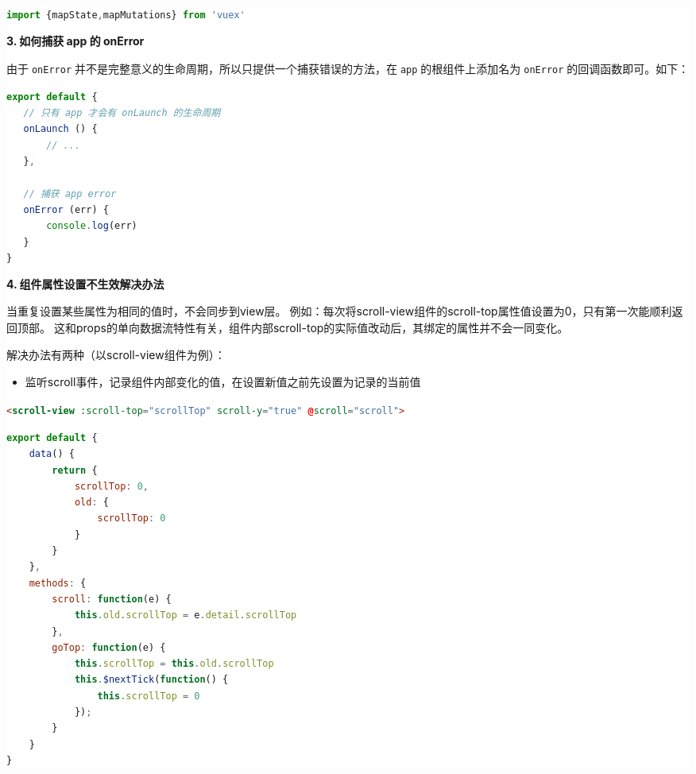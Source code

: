 ```javascript
import {mapState,mapMutations} from 'vuex'
```

**3. 如何捕获 app 的 onError**

由于 ``onError`` 并不是完整意义的生命周期，所以只提供一个捕获错误的方法，在 ``app`` 的根组件上添加名为 ``onError`` 的回调函数即可。如下：

```javascript
export default {
   // 只有 app 才会有 onLaunch 的生命周期
   onLaunch () {
       // ...
   },

   // 捕获 app error
   onError (err) {
       console.log(err)
   }
}
```

**4. 组件属性设置不生效解决办法**

当重复设置某些属性为相同的值时，不会同步到view层。
例如：每次将scroll-view组件的scroll-top属性值设置为0，只有第一次能顺利返回顶部。
这和props的单向数据流特性有关，组件内部scroll-top的实际值改动后，其绑定的属性并不会一同变化。

解决办法有两种（以scroll-view组件为例）：

* 监听scroll事件，记录组件内部变化的值，在设置新值之前先设置为记录的当前值

```html
<scroll-view :scroll-top="scrollTop" scroll-y="true" @scroll="scroll">
```

```js
export default {
	data() {
		return {
			scrollTop: 0,
			old: {
				scrollTop: 0
			}
		}
	},
	methods: {
		scroll: function(e) {
			this.old.scrollTop = e.detail.scrollTop
		},
		goTop: function(e) {
			this.scrollTop = this.old.scrollTop
			this.$nextTick(function() {
				this.scrollTop = 0
			});
		}
	}
}
```
